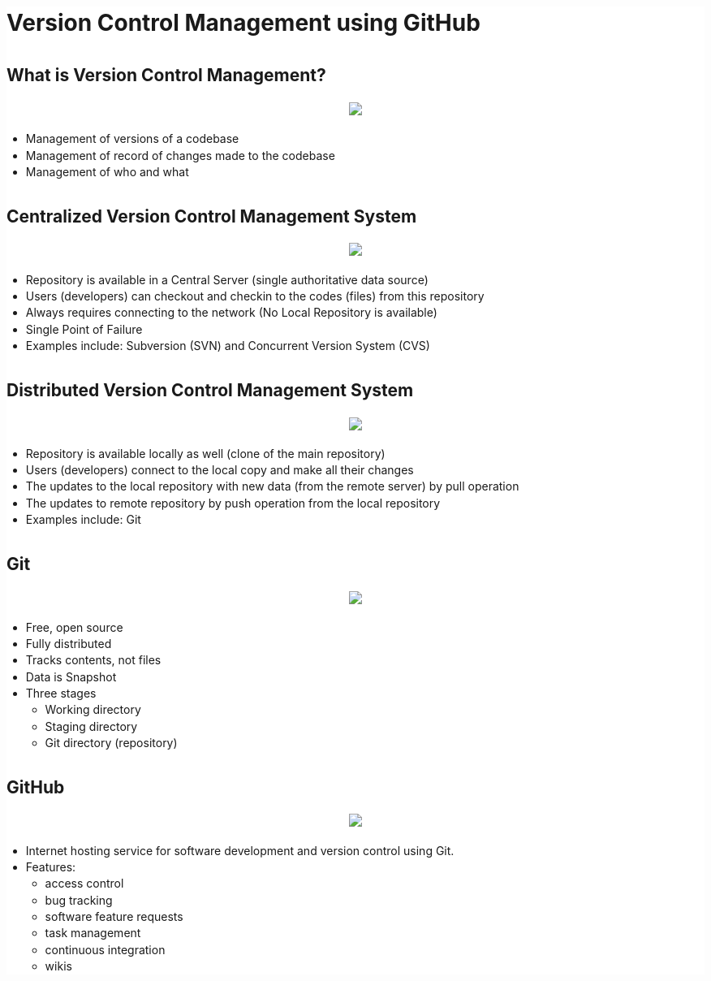 # Version Control Management using GitHub 

## What is Version Control Management?

<p align="center"> <img src="https://www.documentlocator.com/img/knowledge/version-control-diagram.png" width="800"> </p>

- Management of versions of a codebase
- Management of record of changes made to the codebase
- Management of who and what 
  
## Centralized Version Control Management System

<p align="center"> <img src="https://d1jnx9ba8s6j9r.cloudfront.net/blog/wp-content/uploads/2016/11/Centralized-Version-Control-System-Workflow-What-Is-Git-Edureka-768x339.png" width="700"></p>

- Repository is available in a Central Server (single authoritative data source)
- Users (developers) can checkout and checkin to the codes (files) from this repository
- Always requires connecting to the network (No Local Repository is available)
- Single Point of Failure
- Examples include: Subversion (SVN) and Concurrent Version System (CVS)

## Distributed Version Control Management System

<p align="center"> <img src="https://d1jnx9ba8s6j9r.cloudfront.net/blog/wp-content/uploads/2016/11/Distributed-Version-Control-System-Workflow-What-Is-Git-Edureka-768x508.png" width="600"></p>

- Repository is available locally as well (clone of the main repository) 
- Users (developers) connect to the local copy and make all their changes
- The updates to the local repository with new data (from the remote server) by pull operation
- The updates to remote repository by push operation from the local repository
- Examples include: Git

## Git

<p align="center"> <img src="https://camo.githubusercontent.com/6eaaae8defc78f268eaf0824350a66a1dfcb6aa77210d3dca069d1d1cefebc53/68747470733a2f2f6769742d73636d2e636f6d2f696d616765732f6c6f676f732f646f776e6c6f6164732f4769742d4c6f676f2d32436f6c6f722e706e67" width="300"></p>

- Free, open source
- Fully distributed
- Tracks contents, not files
- Data is Snapshot
- Three stages
  - Working directory
  - Staging directory
  - Git directory (repository)

## GitHub 

<p align="center"> <img src="https://miro.medium.com/max/720/0*k7H1_j7ols5Mlwse.png" width="400"></p>

- Internet hosting service for software development and version control using Git. 
- Features:
  - access control
  - bug tracking
  - software feature requests
  - task management
  - continuous integration
  - wikis
